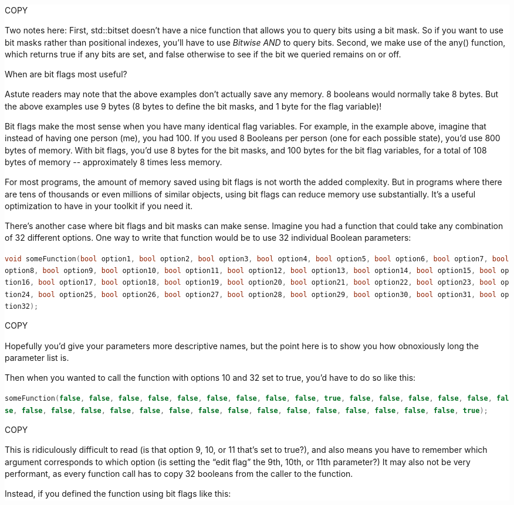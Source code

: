 COPY

Two notes here: First, std::bitset doesn’t have a nice function that allows you to query bits using a bit mask. So if you want to use bit masks rather than positional indexes, you’ll have to use _Bitwise AND_ to query bits. Second, we make use of the any() function, which returns true if any bits are set, and false otherwise to see if the bit we queried remains on or off.

When are bit flags most useful?

Astute readers may note that the above examples don’t actually save any memory. 8 booleans would normally take 8 bytes. But the above examples use 9 bytes (8 bytes to define the bit masks, and 1 byte for the flag variable)!

Bit flags make the most sense when you have many identical flag variables. For example, in the example above, imagine that instead of having one person (me), you had 100. If you used 8 Booleans per person (one for each possible state), you’d use 800 bytes of memory. With bit flags, you’d use 8 bytes for the bit masks, and 100 bytes for the bit flag variables, for a total of 108 bytes of memory -- approximately 8 times less memory.

For most programs, the amount of memory saved using bit flags is not worth the added complexity. But in programs where there are tens of thousands or even millions of similar objects, using bit flags can reduce memory use substantially. It’s a useful optimization to have in your toolkit if you need it.

There’s another case where bit flags and bit masks can make sense. Imagine you had a function that could take any combination of 32 different options. One way to write that function would be to use 32 individual Boolean parameters:

```cpp
void someFunction(bool option1, bool option2, bool option3, bool option4, bool option5, bool option6, bool option7, bool option8, bool option9, bool option10, bool option11, bool option12, bool option13, bool option14, bool option15, bool option16, bool option17, bool option18, bool option19, bool option20, bool option21, bool option22, bool option23, bool option24, bool option25, bool option26, bool option27, bool option28, bool option29, bool option30, bool option31, bool option32);
```

COPY

Hopefully you’d give your parameters more descriptive names, but the point here is to show you how obnoxiously long the parameter list is.

Then when you wanted to call the function with options 10 and 32 set to true, you’d have to do so like this:

```cpp
someFunction(false, false, false, false, false, false, false, false, false, true, false, false, false, false, false, false, false, false, false, false, false, false, false, false, false, false, false, false, false, false, false, true);
```

COPY

This is ridiculously difficult to read (is that option 9, 10, or 11 that’s set to true?), and also means you have to remember which argument corresponds to which option (is setting the “edit flag” the 9th, 10th, or 11th parameter?) It may also not be very performant, as every function call has to copy 32 booleans from the caller to the function.

Instead, if you defined the function using bit flags like this:
